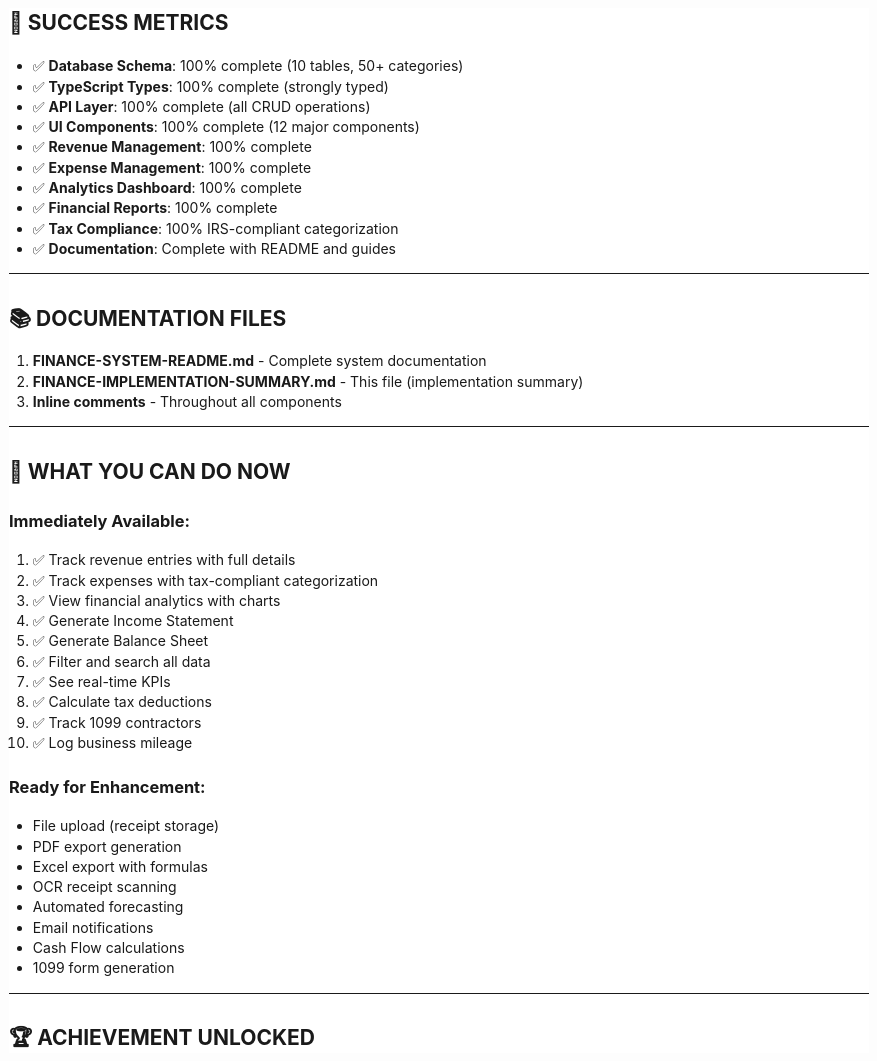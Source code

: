 ## 🎯 **SUCCESS METRICS**

- ✅ **Database Schema**: 100% complete (10 tables, 50+ categories)
- ✅ **TypeScript Types**: 100% complete (strongly typed)
- ✅ **API Layer**: 100% complete (all CRUD operations)
- ✅ **UI Components**: 100% complete (12 major components)
- ✅ **Revenue Management**: 100% complete
- ✅ **Expense Management**: 100% complete
- ✅ **Analytics Dashboard**: 100% complete
- ✅ **Financial Reports**: 100% complete
- ✅ **Tax Compliance**: 100% IRS-compliant categorization
- ✅ **Documentation**: Complete with README and guides

---

## 📚 **DOCUMENTATION FILES**

1. **FINANCE-SYSTEM-README.md** - Complete system documentation
2. **FINANCE-IMPLEMENTATION-SUMMARY.md** - This file (implementation summary)
3. **Inline comments** - Throughout all components

---

## 🎉 **WHAT YOU CAN DO NOW**

### Immediately Available:
1. ✅ Track revenue entries with full details
2. ✅ Track expenses with tax-compliant categorization
3. ✅ View financial analytics with charts
4. ✅ Generate Income Statement
5. ✅ Generate Balance Sheet
6. ✅ Filter and search all data
7. ✅ See real-time KPIs
8. ✅ Calculate tax deductions
9. ✅ Track 1099 contractors
10. ✅ Log business mileage

### Ready for Enhancement:
- File upload (receipt storage)
- PDF export generation
- Excel export with formulas
- OCR receipt scanning
- Automated forecasting
- Email notifications
- Cash Flow calculations
- 1099 form generation

---

## 🏆 **ACHIEVEMENT UNLOCKED**
